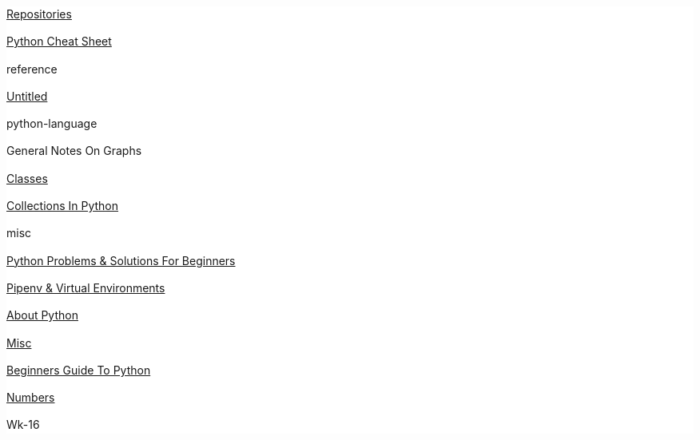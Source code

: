 <a href="/python/resources/repositories" class="navButton-94f2579c--navButtonClickable-161b88ca"><span class="text-4505230f--UIH300-2063425d--textContentFamily-49a318e1--navButtonLabel-14a4968f">Repositories</span></a>

<a href="/python/resources/python-cheat-sheet" class="navButton-94f2579c--navButtonClickable-161b88ca"><span class="text-4505230f--UIH300-2063425d--textContentFamily-49a318e1--navButtonLabel-14a4968f">Python Cheat Sheet</span></a>

<span class="text-4505230f--UIH300-2063425d--textContentFamily-49a318e1--navButtonLabel-14a4968f"><span class="text-4505230f--InfoH200-3a8a7a86--textContentFamily-49a318e1">reference</span></span>

<a href="/python/reference/untitled" class="navButton-94f2579c--navButtonClickable-161b88ca"><span class="text-4505230f--UIH300-2063425d--textContentFamily-49a318e1--navButtonLabel-14a4968f">Untitled</span></a>

<span class="text-4505230f--UIH300-2063425d--textContentFamily-49a318e1--navButtonLabel-14a4968f"><span class="text-4505230f--InfoH200-3a8a7a86--textContentFamily-49a318e1">python-language</span></span>

<span class="text-4505230f--UIH300-2063425d--textContentFamily-49a318e1--navButtonLabel-14a4968f">General Notes On Graphs</span>

<a href="/python/python-language/classes" class="navButton-94f2579c--navButtonClickable-161b88ca"><span class="text-4505230f--UIH300-2063425d--textContentFamily-49a318e1--navButtonLabel-14a4968f">Classes</span></a>

<a href="/python/python-language/untitled" class="navButton-94f2579c--navButtonClickable-161b88ca"><span class="text-4505230f--UIH300-2063425d--textContentFamily-49a318e1--navButtonLabel-14a4968f">Collections In Python</span></a>

<span class="text-4505230f--UIH300-2063425d--textContentFamily-49a318e1--navButtonLabel-14a4968f"><span class="text-4505230f--InfoH200-3a8a7a86--textContentFamily-49a318e1">misc</span></span>

<a href="/python/misc/d2" class="navButton-94f2579c--navButtonClickable-161b88ca"><span class="text-4505230f--UIH300-2063425d--textContentFamily-49a318e1--navButtonLabel-14a4968f">Python Problems &amp; Solutions For Beginners</span></a>

<a href="/python/misc/pipenv-and-virtual-environments" class="navButton-94f2579c--navButtonClickable-161b88ca"><span class="text-4505230f--UIH300-2063425d--textContentFamily-49a318e1--navButtonLabel-14a4968f">Pipenv &amp; Virtual Environments</span></a>

<a href="/python/misc/about-python" class="navButton-94f2579c--navButtonClickable-161b88ca"><span class="text-4505230f--UIH300-2063425d--textContentFamily-49a318e1--navButtonLabel-14a4968f">About Python</span></a>

<a href="/python/misc/misc" class="navButton-94f2579c--navButtonClickable-161b88ca"><span class="text-4505230f--UIH300-2063425d--textContentFamily-49a318e1--navButtonLabel-14a4968f">Misc</span></a>

<a href="/python/misc/python-problems-and-solutions-1" class="navButton-94f2579c--navButtonClickable-161b88ca"><span class="text-4505230f--UIH300-2063425d--textContentFamily-49a318e1--navButtonLabel-14a4968f">Beginners Guide To Python</span></a>

<a href="/python/misc/numbers" class="navButton-94f2579c--navButtonClickable-161b88ca"><span class="text-4505230f--UIH300-2063425d--textContentFamily-49a318e1--navButtonLabel-14a4968f">Numbers</span></a>

<span class="text-4505230f--UIH300-2063425d--textContentFamily-49a318e1--navButtonLabel-14a4968f"><span class="text-4505230f--InfoH200-3a8a7a86--textContentFamily-49a318e1">Wk-16</span></span>
